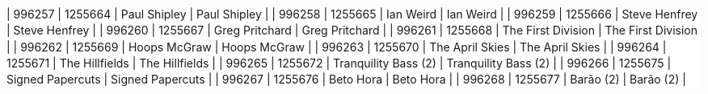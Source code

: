| 996257 | 1255664 | Paul Shipley | Paul Shipley |
| 996258 | 1255665 | Ian Weird | Ian Weird |
| 996259 | 1255666 | Steve Henfrey | Steve Henfrey |
| 996260 | 1255667 | Greg Pritchard | Greg Pritchard |
| 996261 | 1255668 | The First Division | The First Division |
| 996262 | 1255669 | Hoops McGraw | Hoops McGraw |
| 996263 | 1255670 | The April Skies | The April Skies |
| 996264 | 1255671 | The Hillfields | The Hillfields |
| 996265 | 1255672 | Tranquility Bass (2) | Tranquility Bass (2) |
| 996266 | 1255675 | Signed Papercuts | Signed Papercuts |
| 996267 | 1255676 | Beto Hora | Beto Hora |
| 996268 | 1255677 | Barão (2) | Barão (2) |

